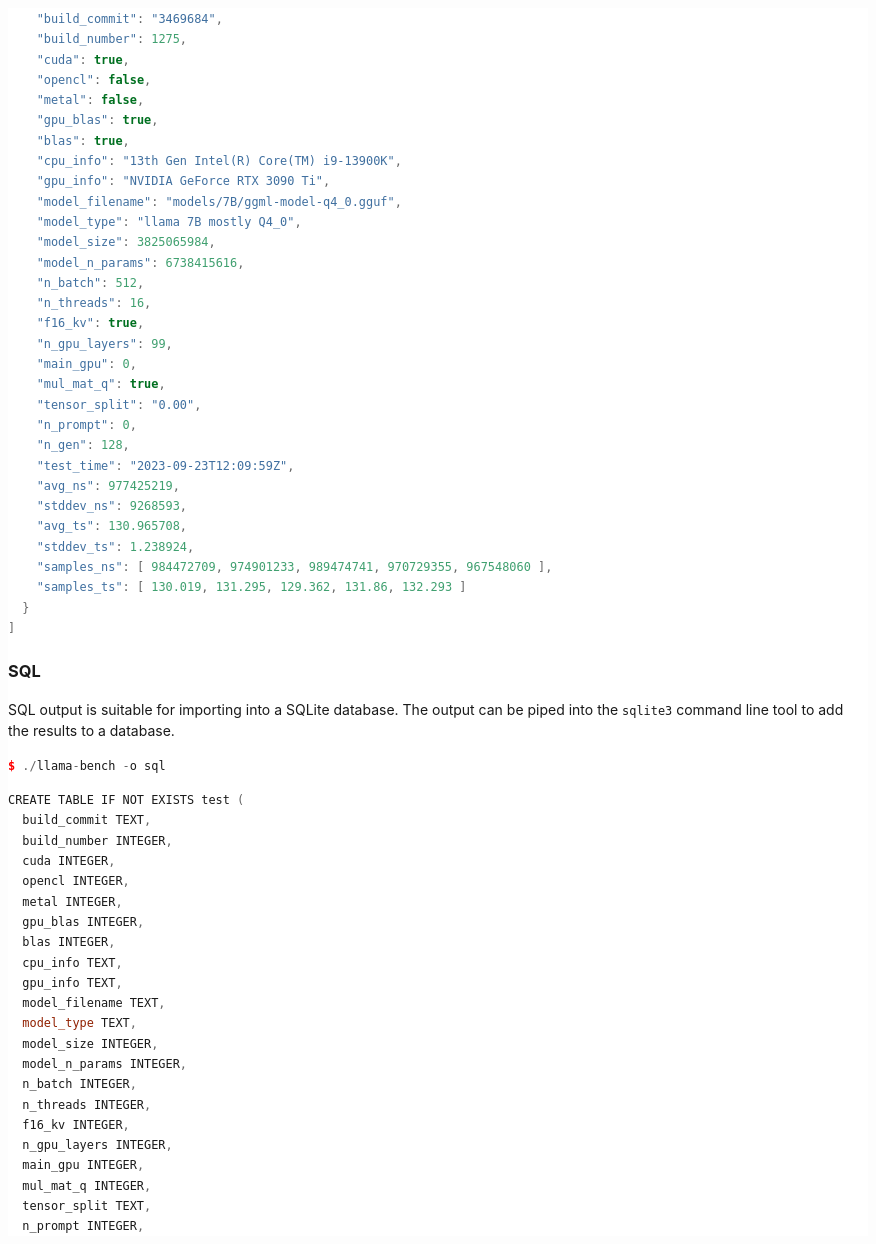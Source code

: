 ```cpp
    "build_commit": "3469684",
    "build_number": 1275,
    "cuda": true,
    "opencl": false,
    "metal": false,
    "gpu_blas": true,
    "blas": true,
    "cpu_info": "13th Gen Intel(R) Core(TM) i9-13900K",
    "gpu_info": "NVIDIA GeForce RTX 3090 Ti",
    "model_filename": "models/7B/ggml-model-q4_0.gguf",
    "model_type": "llama 7B mostly Q4_0",
    "model_size": 3825065984,
    "model_n_params": 6738415616,
    "n_batch": 512,
    "n_threads": 16,
    "f16_kv": true,
    "n_gpu_layers": 99,
    "main_gpu": 0,
    "mul_mat_q": true,
    "tensor_split": "0.00",
    "n_prompt": 0,
    "n_gen": 128,
    "test_time": "2023-09-23T12:09:59Z",
    "avg_ns": 977425219,
    "stddev_ns": 9268593,
    "avg_ts": 130.965708,
    "stddev_ts": 1.238924,
    "samples_ns": [ 984472709, 974901233, 989474741, 970729355, 967548060 ],
    "samples_ts": [ 130.019, 131.295, 129.362, 131.86, 132.293 ]
  }
]
```

### SQL

SQL output is suitable for importing into a SQLite database. The output can be piped into the `sqlite3` command line tool to add the results to a database.

```cpp
$ ./llama-bench -o sql
```

```cpp
CREATE TABLE IF NOT EXISTS test (
  build_commit TEXT,
  build_number INTEGER,
  cuda INTEGER,
  opencl INTEGER,
  metal INTEGER,
  gpu_blas INTEGER,
  blas INTEGER,
  cpu_info TEXT,
  gpu_info TEXT,
  model_filename TEXT,
  model_type TEXT,
  model_size INTEGER,
  model_n_params INTEGER,
  n_batch INTEGER,
  n_threads INTEGER,
  f16_kv INTEGER,
  n_gpu_layers INTEGER,
  main_gpu INTEGER,
  mul_mat_q INTEGER,
  tensor_split TEXT,
  n_prompt INTEGER,
```